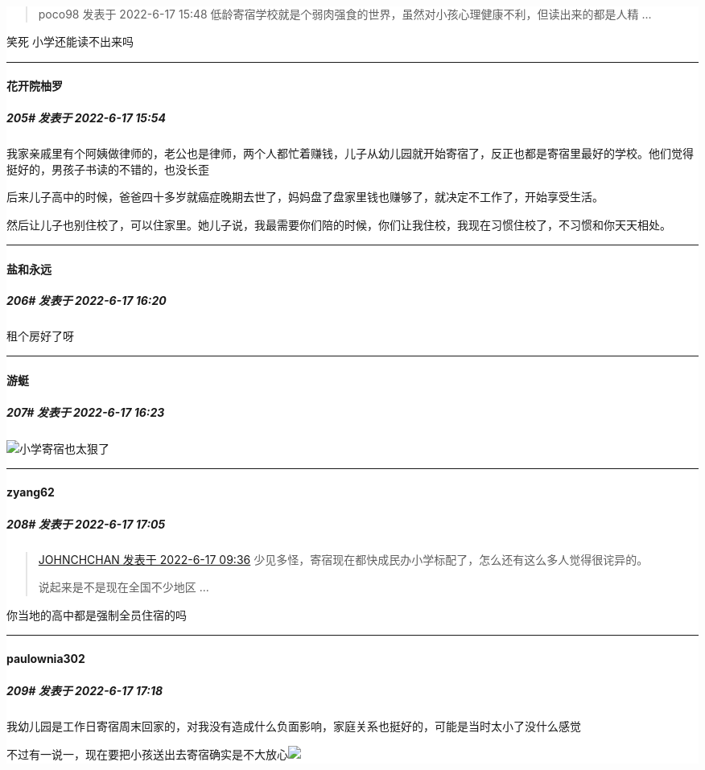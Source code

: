 <blockquote>poco98 发表于 2022-6-17 15:48
低龄寄宿学校就是个弱肉强食的世界，虽然对小孩心理健康不利，但读出来的都是人精 ...</blockquote>
笑死 小学还能读不出来吗

*****

####  花开院柚罗  
##### 205#       发表于 2022-6-17 15:54

我家亲戚里有个阿姨做律师的，老公也是律师，两个人都忙着赚钱，儿子从幼儿园就开始寄宿了，反正也都是寄宿里最好的学校。他们觉得挺好的，男孩子书读的不错的，也没长歪

后来儿子高中的时候，爸爸四十多岁就癌症晚期去世了，妈妈盘了盘家里钱也赚够了，就决定不工作了，开始享受生活。

然后让儿子也别住校了，可以住家里。她儿子说，我最需要你们陪的时候，你们让我住校，我现在习惯住校了，不习惯和你天天相处。



*****

####  盐和永远  
##### 206#       发表于 2022-6-17 16:20

租个房好了呀



*****

####  游蜓  
##### 207#       发表于 2022-6-17 16:23

<img src="https://static.saraba1st.com/image/smiley/face2017/124.png" referrerpolicy="no-referrer">小学寄宿也太狠了



*****

####  zyang62  
##### 208#       发表于 2022-6-17 17:05

<blockquote><a href="httphttps://bbs.saraba1st.com/2b/forum.php?mod=redirect&amp;goto=findpost&amp;pid=56301428&amp;ptid=2076119" target="_blank">JOHNCHCHAN 发表于 2022-6-17 09:36</a>
少见多怪，寄宿现在都快成民办小学标配了，怎么还有这么多人觉得很诧异的。

说起来是不是现在全国不少地区 ...</blockquote>
你当地的高中都是强制全员住宿的吗



*****

####  paulownia302  
##### 209#       发表于 2022-6-17 17:18

我幼儿园是工作日寄宿周末回家的，对我没有造成什么负面影响，家庭关系也挺好的，可能是当时太小了没什么感觉

不过有一说一，现在要把小孩送出去寄宿确实是不大放心<img src="https://static.saraba1st.com/image/smiley/face2017/001.png" referrerpolicy="no-referrer">
